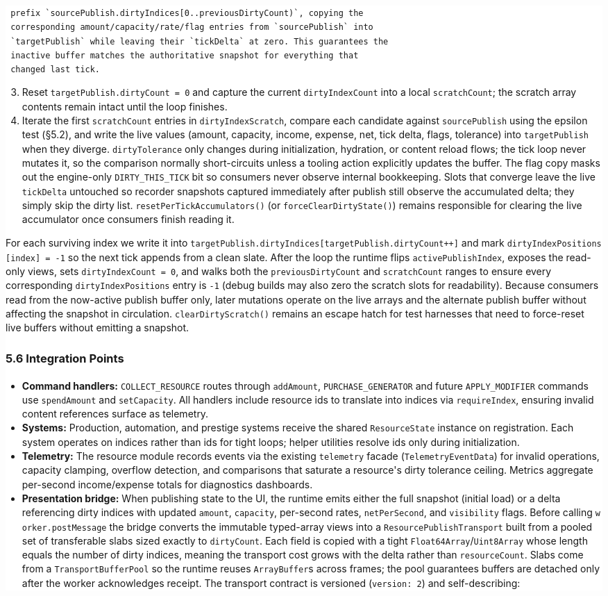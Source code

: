      prefix `sourcePublish.dirtyIndices[0..previousDirtyCount)`, copying the
     corresponding amount/capacity/rate/flag entries from `sourcePublish` into
     `targetPublish` while leaving their `tickDelta` at zero. This guarantees the
     inactive buffer matches the authoritative snapshot for everything that
     changed last tick.
  3. Reset `targetPublish.dirtyCount = 0` and capture the current
     `dirtyIndexCount` into a local `scratchCount`; the scratch array contents
     remain intact until the loop finishes.
  4. Iterate the first `scratchCount` entries in `dirtyIndexScratch`, compare each
     candidate against `sourcePublish` using the epsilon test (§5.2), and write the
     live values (amount, capacity, income, expense, net, tick delta, flags,
     tolerance) into `targetPublish` when they diverge. `dirtyTolerance` only changes
     during initialization, hydration, or content reload flows; the tick loop never
     mutates it, so the comparison normally short-circuits unless a tooling action
     explicitly updates the buffer. The flag copy masks out the engine-only
     `DIRTY_THIS_TICK` bit so consumers never observe internal bookkeeping. Slots that
     converge leave the live `tickDelta` untouched so recorder snapshots captured
     immediately after publish still observe the accumulated delta; they simply skip
     the dirty list. `resetPerTickAccumulators()` (or `forceClearDirtyState()`) remains
     responsible for clearing the live accumulator once consumers finish reading it.

For each surviving index we write it into
`targetPublish.dirtyIndices[targetPublish.dirtyCount++]` and mark
`dirtyIndexPositions[index] = -1` so the next tick appends from a clean slate.
After the loop the runtime flips `activePublishIndex`, exposes the read-only
views, sets `dirtyIndexCount = 0`, and walks both the `previousDirtyCount` and
`scratchCount` ranges to ensure every corresponding `dirtyIndexPositions` entry
is `-1` (debug builds may also zero the scratch slots for readability). Because
consumers read from the now-active publish buffer only, later mutations operate
on the live arrays and the alternate publish buffer without affecting the
snapshot in circulation. `clearDirtyScratch()` remains an escape hatch for test
harnesses that need to force-reset live buffers without emitting a snapshot.

### 5.6 Integration Points

- **Command handlers:** `COLLECT_RESOURCE` routes through `addAmount`,
  `PURCHASE_GENERATOR` and future `APPLY_MODIFIER` commands use `spendAmount`
  and `setCapacity`. All handlers include resource ids to translate into indices
  via `requireIndex`, ensuring invalid content references surface as telemetry.
- **Systems:** Production, automation, and prestige systems receive the shared
  `ResourceState` instance on registration. Each system operates on indices
  rather than ids for tight loops; helper utilities resolve ids only during
  initialization.
- **Telemetry:** The resource module records events via the existing
  `telemetry` facade (`TelemetryEventData`) for invalid operations, capacity
  clamping, overflow detection, and comparisons that saturate a resource's dirty
  tolerance ceiling. Metrics aggregate per-second income/expense totals for
  diagnostics dashboards.
- **Presentation bridge:** When publishing state to the UI, the runtime emits
    either the full snapshot (initial load) or a delta referencing dirty indices
    with updated `amount`, `capacity`, per-second rates, `netPerSecond`, and
    `visibility` flags. Before calling `worker.postMessage` the bridge converts
    the immutable typed-array views into a `ResourcePublishTransport` built from
    a pooled set of transferable slabs sized exactly to `dirtyCount`. Each field
    is copied with a tight `Float64Array`/`Uint8Array` whose length equals the
    number of dirty indices, meaning the transport cost grows with the delta
    rather than `resourceCount`. Slabs come from a `TransportBufferPool` so the
    runtime reuses `ArrayBuffer`s across frames; the pool guarantees buffers are
    detached only after the worker acknowledges receipt.
    The transport contract is versioned (`version: 2`) and self-describing:
